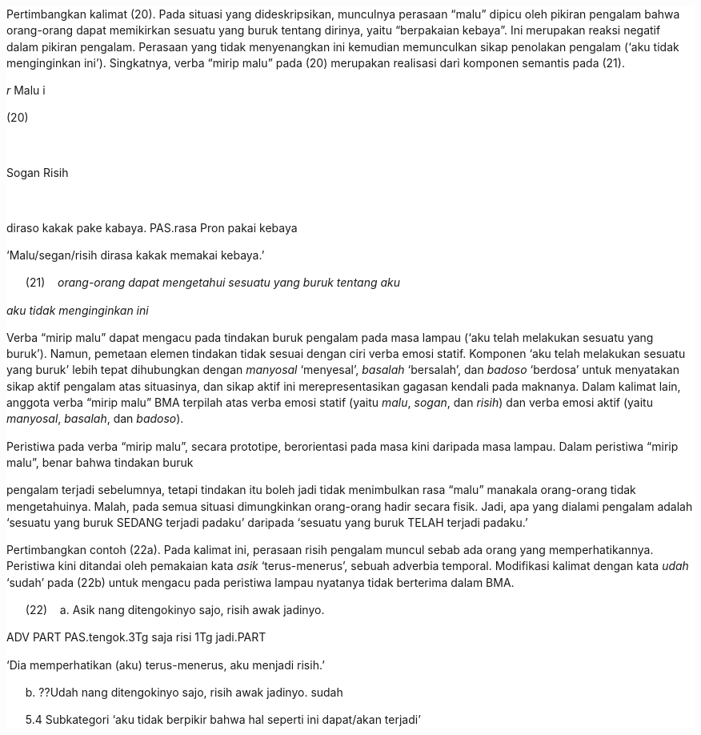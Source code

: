 <p><span class="font1">Pertimbangkan kalimat (20). Pada situasi yang dideskripsikan, munculnya perasaan “malu” dipicu oleh pikiran pengalam bahwa orang-orang dapat memikirkan sesuatu yang buruk tentang dirinya, yaitu “berpakaian kebaya”. Ini merupakan reaksi negatif dalam pikiran pengalam. Perasaan yang tidak menyenangkan ini kemudian memunculkan sikap penolakan pengalam (‘aku tidak menginginkan ini’). Singkatnya, verba “mirip malu” pada (20) merupakan realisasi dari komponen semantis pada (21).</span></p>
<p><span class="font1" style="font-style:italic;">r</span><span class="font1"> Malu i</span></p>
<div>
<p><span class="font1">(20)</span></p>
</div><br clear="all">
<div>
<p><span class="font1">Sogan Risih</span></p>
</div><br clear="all">
<p><span class="font1">diraso kakak pake kabaya. PAS.rasa Pron pakai kebaya</span></p>
<p><span class="font1">‘Malu/segan/risih dirasa kakak memakai kebaya.’</span></p>
<ul style="list-style:none;"><li>
<p><span class="font1">(21)</span><span class="font1" style="font-style:italic;"> &nbsp;&nbsp;&nbsp;orang-orang dapat mengetahui sesuatu yang buruk tentang aku</span></p></li></ul>
<p><span class="font1" style="font-style:italic;">aku tidak menginginkan ini</span></p>
<p><span class="font1">Verba “mirip malu” dapat mengacu pada tindakan buruk pengalam pada masa lampau (‘aku telah melakukan sesuatu yang buruk’). Namun, pemetaan elemen tindakan tidak sesuai dengan ciri verba emosi statif. Komponen ‘aku telah melakukan sesuatu yang buruk’ lebih tepat dihubungkan dengan </span><span class="font1" style="font-style:italic;">manyosal</span><span class="font1"> ‘menyesal’, </span><span class="font1" style="font-style:italic;">basalah</span><span class="font1"> ‘bersalah’, dan </span><span class="font1" style="font-style:italic;">badoso</span><span class="font1"> ‘berdosa’ untuk menyatakan sikap aktif pengalam atas situasinya, dan sikap aktif ini merepresentasikan gagasan kendali pada maknanya. Dalam kalimat lain, anggota verba “mirip malu” BMA terpilah atas verba emosi statif (yaitu </span><span class="font1" style="font-style:italic;">malu</span><span class="font1">, </span><span class="font1" style="font-style:italic;">sogan</span><span class="font1">, dan </span><span class="font1" style="font-style:italic;">risih</span><span class="font1">) dan verba emosi aktif (yaitu </span><span class="font1" style="font-style:italic;">manyosal</span><span class="font1">, </span><span class="font1" style="font-style:italic;">basalah</span><span class="font1">, dan </span><span class="font1" style="font-style:italic;">badoso</span><span class="font1">).</span></p>
<p><span class="font1">Peristiwa pada verba “mirip malu”, secara prototipe, berorientasi pada masa kini daripada masa lampau. Dalam peristiwa “mirip malu”, benar bahwa tindakan buruk</span></p>
<p><span class="font1">pengalam terjadi sebelumnya, tetapi tindakan itu boleh jadi tidak menimbulkan rasa “malu” manakala orang-orang tidak mengetahuinya. Malah, pada semua situasi dimungkinkan orang-orang hadir secara fisik. Jadi, apa yang dialami pengalam adalah ‘sesuatu yang buruk SEDANG terjadi padaku’ daripada ‘sesuatu yang buruk TELAH terjadi padaku.’</span></p>
<p><span class="font1">Pertimbangkan contoh (22a). Pada kalimat ini, perasaan risih pengalam muncul sebab ada orang yang memperhatikannya. Peristiwa kini ditandai oleh pemakaian kata </span><span class="font1" style="font-style:italic;">asik</span><span class="font1"> ‘terus-menerus’, sebuah adverbia temporal. Modifikasi kalimat dengan kata </span><span class="font1" style="font-style:italic;">udah </span><span class="font1">‘sudah’ pada (22b) untuk mengacu pada peristiwa lampau nyatanya tidak berterima dalam BMA.</span></p>
<ul style="list-style:none;"><li>
<p><span class="font1">(22) &nbsp;&nbsp;&nbsp;a. Asik nang ditengokinyo sajo, risih awak jadinyo.</span></p></li></ul>
<p><span class="font1">ADV PART PAS.tengok.3Tg saja risi 1Tg jadi.PART</span></p>
<p><span class="font1">‘Dia memperhatikan (aku) terus-menerus, aku menjadi risih.’</span></p>
<ul style="list-style:none;"><li>
<p><span class="font1">b. ??Udah nang ditengokinyo sajo, risih awak jadinyo. sudah</span></p></li></ul>
<ul style="list-style:none;"><li>
<p><span class="font1">5.4 Subkategori ‘aku tidak berpikir bahwa hal seperti ini dapat/akan terjadi’</span></p></li></ul>